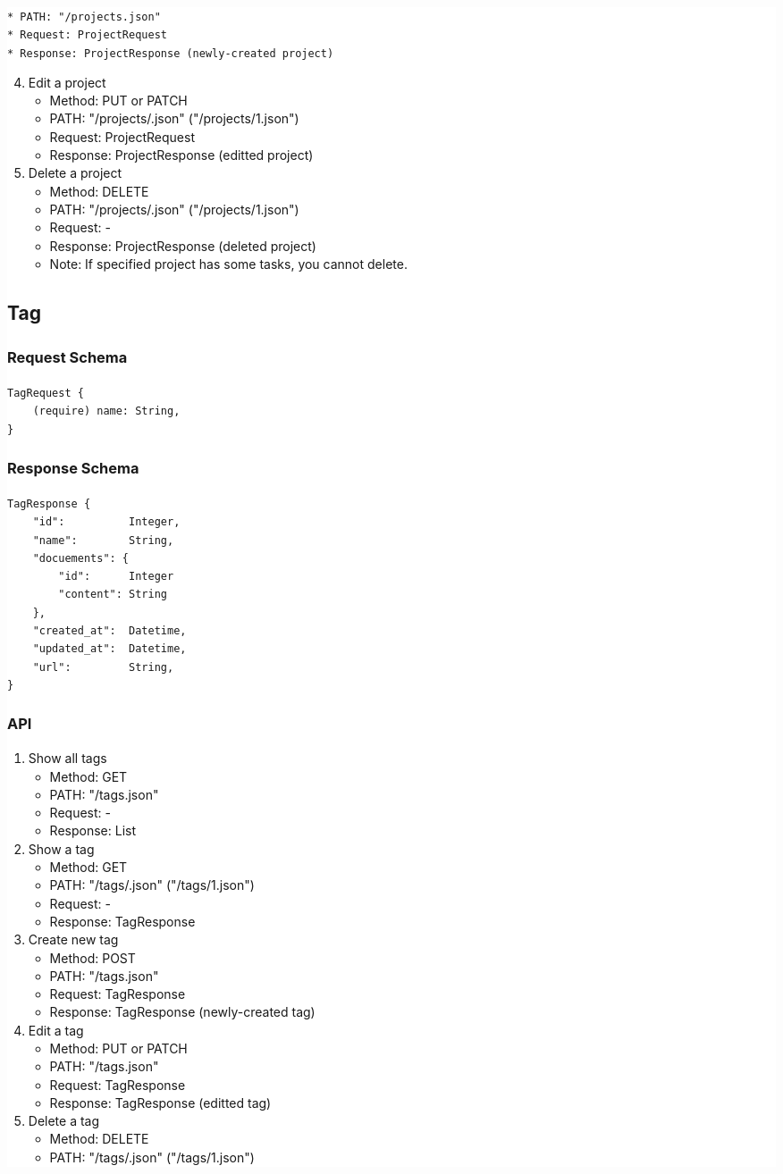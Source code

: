     * PATH: "/projects.json"
    * Request: ProjectRequest
    * Response: ProjectResponse (newly-created project)
4. Edit a project
    * Method: PUT or PATCH
    * PATH: "/projects/<Project ID>.json" ("/projects/1.json")
    * Request: ProjectRequest
    * Response: ProjectResponse (editted project)
5. Delete a project
    * Method: DELETE
    * PATH: "/projects/<Project ID>.json" ("/projects/1.json")
    * Request: -
    * Response: ProjectResponse (deleted project)
    * Note: If specified project has some tasks, you cannot delete.

## Tag
### Request Schema
```
TagRequest {
    (require) name: String,
}
```

### Response Schema
```
TagResponse {
    "id":          Integer,
    "name":        String,
    "docuements": {
        "id":      Integer
        "content": String
    },
    "created_at":  Datetime,
    "updated_at":  Datetime,
    "url":         String,
}
```

### API
1. Show all tags
    * Method: GET
    * PATH: "/tags.json"
    * Request: -
    * Response: List<TagResponse>
2. Show a tag
    * Method: GET
    * PATH: "/tags/<tag ID>.json" ("/tags/1.json")
    * Request: -
    * Response:  TagResponse
3. Create new tag
    * Method: POST
    * PATH: "/tags.json"
    * Request: TagResponse
    * Response: TagResponse (newly-created tag)
4. Edit a tag
    * Method: PUT or PATCH
    * PATH: "/tags.json"
    * Request: TagResponse
    * Response: TagResponse (editted tag)
5. Delete a tag
    * Method: DELETE
    * PATH: "/tags/<tag ID>.json" ("/tags/1.json")